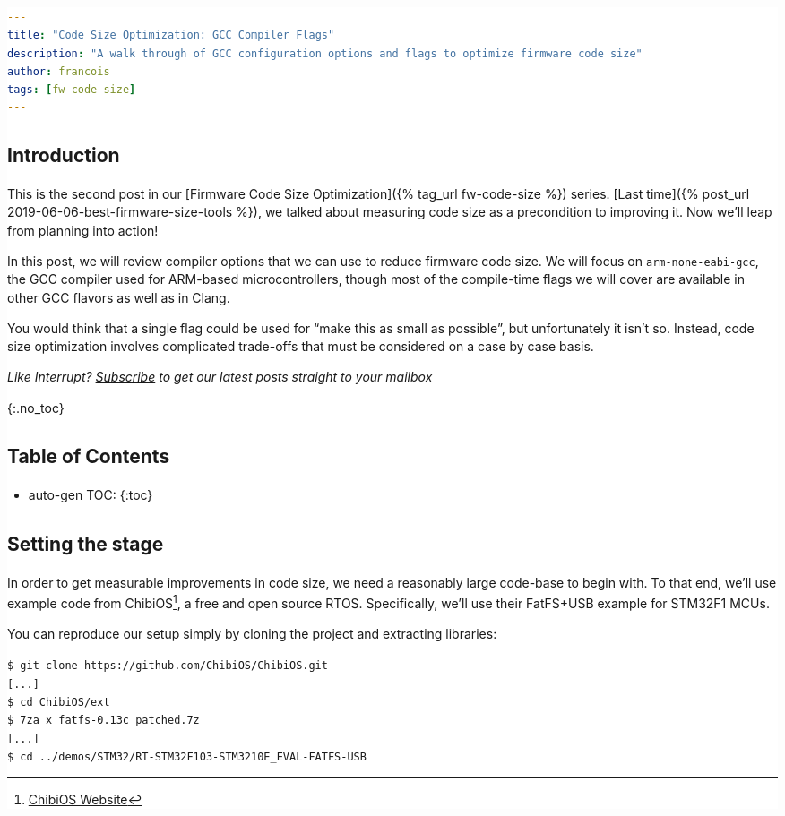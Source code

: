 ```yaml
---
title: "Code Size Optimization: GCC Compiler Flags"
description: "A walk through of GCC configuration options and flags to optimize firmware code size"
author: francois
tags: [fw-code-size]
---
```


## Introduction 

This is the second post in our [Firmware Code Size Optimization]({% tag_url fw-code-size %}) series. [Last time]({% post_url
2019-06-06-best-firmware-size-tools %}), we talked about measuring code size as a
precondition to improving it. Now we’ll leap from planning into action!


In this post, we will review compiler options that we can
use to reduce firmware code size. We will focus on `arm-none-eabi-gcc`, the GCC
compiler used for ARM-based microcontrollers, though most of the compile-time
flags we will cover are available in other GCC flavors as well as in Clang.


You would think that a single flag could be used for “make this as small as
possible”, but unfortunately it isn’t so. Instead, code size optimization
involves complicated trade-offs that must be considered on a case by case basis.

_Like Interrupt? [Subscribe](http://eepurl.com/gpRedv) to get our latest posts
straight to your mailbox_

{:.no_toc}

## Table of Contents


* auto-gen TOC:
{:toc}

## Setting the stage

In order to get measurable improvements in code size, we
need a reasonably large code-base to begin with. To that end, we’ll use example
code from ChibiOS[^1], a free and open
source RTOS. Specifically, we’ll use their FatFS+USB example for STM32F1 MCUs.

You can reproduce our setup simply by cloning the project and extracting
libraries:

```
$ git clone https://github.com/ChibiOS/ChibiOS.git
[...]
$ cd ChibiOS/ext
$ 7za x fatfs-0.13c_patched.7z
[...]
$ cd ../demos/STM32/RT-STM32F103-STM3210E_EVAL-FATFS-USB
```


[^1]: [ChibiOS Website](http://chibios.org/dokuwiki/doku.php)
[^2]: [GCC Optimize Options](https://gcc.gnu.org/onlinedocs/gcc/Optimize-Options.html)
[^3]: [Inline Expansion](https://en.wikipedia.org/wiki/Inline_expansion)
[^4]: [Newlib Home](https://sourceware.org/newlib/)
[^5]: [Newlib on Github](https://github.com/littlekernel/newlib/blob/master/libgloss/arm/elf-nano.specs)
[^6]: [ARM GCC 4.7 Announcement](https://community.arm.com/developer/ip-products/system/b/embedded-blog/posts/shrink-your-mcu-code-size-with-gcc-arm-embedded-4-7)
[^7]: [Reddit comment about LTO bug](https://www.reddit.com/r/embedded/comments/ctjjg3/code_size_optimization_gcc_compiler_flags/exlal31/)
[^8]: [Launchpad: LTO Bug](https://bugs.launchpad.net/gcc-arm-embedded/+bug/1747966)